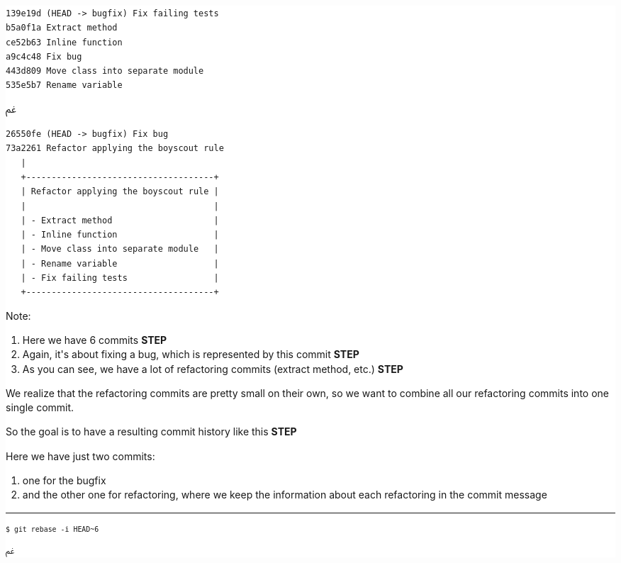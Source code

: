 
```text[1-7|4|1-3,5-6]
139e19d (HEAD -> bugfix) Fix failing tests
b5a0f1a Extract method
ce52b63 Inline function
a9c4c48 Fix bug
443d809 Move class into separate module
535e5b7 Rename variable
```
<div class="fragment">
ﰬ  

```text[]
26550fe (HEAD -> bugfix) Fix bug
73a2261 Refactor applying the boyscout rule
   |
   +-------------------------------------+
   | Refactor applying the boyscout rule |
   |                                     |
   | - Extract method                    |
   | - Inline function                   |
   | - Move class into separate module   |
   | - Rename variable                   |
   | - Fix failing tests                 |
   +-------------------------------------+
```

</div>

Note:
1. Here we have 6 commits **STEP**
2. Again, it's about fixing a bug, which is represented by this commit **STEP**
3. As you can see, we have a lot of refactoring commits (extract method, etc.) **STEP**

We realize that the refactoring commits are pretty small on their own, so we
want to combine all our refactoring commits into one single commit.

So the goal is to have a resulting commit history like this **STEP**

Here we have just two commits:
1. one for the bugfix
2. and the other one for refactoring, where we keep the information about each
	 refactoring in the commit message

---



<div style="font-size: smaller;">

```
$ git rebase -i HEAD~6
```
</div>

<span class="fragment" style="font-size: smaller;">
ﰬ  
